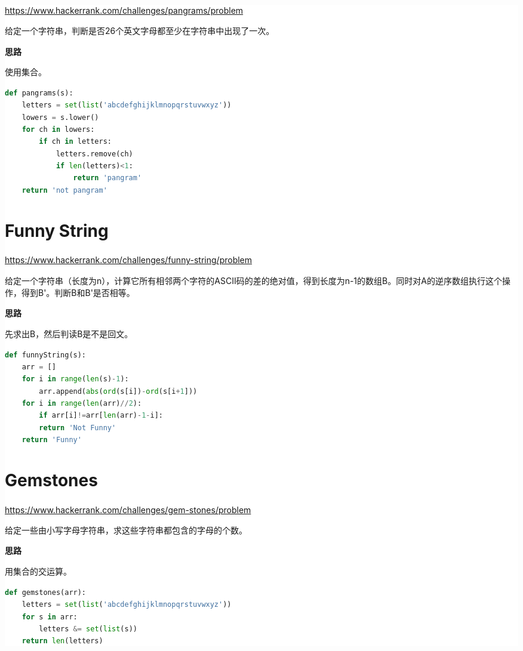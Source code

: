 <https://www.hackerrank.com/challenges/pangrams/problem>

给定一个字符串，判断是否26个英文字母都至少在字符串中出现了一次。

**思路**

使用集合。

```python
def pangrams(s):
    letters = set(list('abcdefghijklmnopqrstuvwxyz'))
    lowers = s.lower()
    for ch in lowers:
        if ch in letters:
            letters.remove(ch)   
            if len(letters)<1:
                return 'pangram'
    return 'not pangram'
```

# Funny String

<https://www.hackerrank.com/challenges/funny-string/problem>

给定一个字符串（长度为n），计算它所有相邻两个字符的ASCII码的差的绝对值，得到长度为n-1的数组B。同时对A的逆序数组执行这个操作，得到B'。判断B和B'是否相等。

**思路**

先求出B，然后判读B是不是回文。

```python
def funnyString(s):
    arr = []
    for i in range(len(s)-1):
        arr.append(abs(ord(s[i])-ord(s[i+1]))
    for i in range(len(arr)//2):
        if arr[i]!=arr[len(arr)-1-i]:
        return 'Not Funny'
    return 'Funny'
```

# Gemstones

<https://www.hackerrank.com/challenges/gem-stones/problem>

给定一些由小写字母字符串，求这些字符串都包含的字母的个数。

**思路**

用集合的交运算。

```python
def gemstones(arr):
    letters = set(list('abcdefghijklmnopqrstuvwxyz'))
    for s in arr:
        letters &= set(list(s))
    return len(letters)
```
